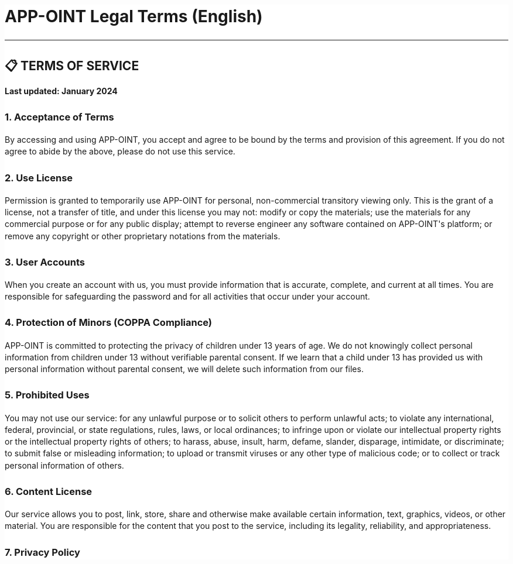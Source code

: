 # APP-OINT Legal Terms (English)

---

## 📋 TERMS OF SERVICE

**Last updated: January 2024**

### 1. Acceptance of Terms

By accessing and using APP-OINT, you accept and agree to be bound by the terms and provision of this agreement. If you do not agree to abide by the above, please do not use this service.

### 2. Use License

Permission is granted to temporarily use APP-OINT for personal, non-commercial transitory viewing only. This is the grant of a license, not a transfer of title, and under this license you may not: modify or copy the materials; use the materials for any commercial purpose or for any public display; attempt to reverse engineer any software contained on APP-OINT's platform; or remove any copyright or other proprietary notations from the materials.

### 3. User Accounts

When you create an account with us, you must provide information that is accurate, complete, and current at all times. You are responsible for safeguarding the password and for all activities that occur under your account.

### 4. Protection of Minors (COPPA Compliance)

APP-OINT is committed to protecting the privacy of children under 13 years of age. We do not knowingly collect personal information from children under 13 without verifiable parental consent. If we learn that a child under 13 has provided us with personal information without parental consent, we will delete such information from our files.

### 5. Prohibited Uses

You may not use our service: for any unlawful purpose or to solicit others to perform unlawful acts; to violate any international, federal, provincial, or state regulations, rules, laws, or local ordinances; to infringe upon or violate our intellectual property rights or the intellectual property rights of others; to harass, abuse, insult, harm, defame, slander, disparage, intimidate, or discriminate; to submit false or misleading information; to upload or transmit viruses or any other type of malicious code; or to collect or track personal information of others.

### 6. Content License

Our service allows you to post, link, store, share and otherwise make available certain information, text, graphics, videos, or other material. You are responsible for the content that you post to the service, including its legality, reliability, and appropriateness.

### 7. Privacy Policy
